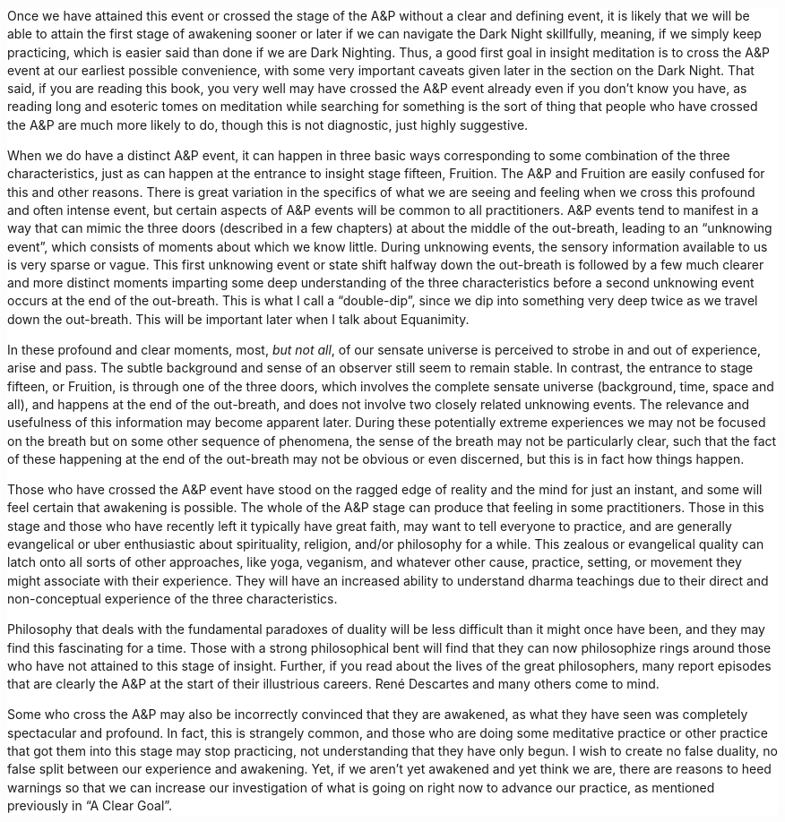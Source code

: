 Once we have attained this event or crossed the stage of the A&P without a clear and defining event, it is likely that we will be able to attain the first stage of awakening sooner or later if we can navigate the Dark Night skillfully, meaning, if we simply keep practicing, which is easier said than done if we are Dark Nighting. Thus, a good first goal in insight meditation is to cross the A&P event at our earliest possible convenience, with some very important caveats given later in the section on the Dark Night. That said, if you are reading this book, you very well may have crossed the A&P event already even if you don’t know you have, as reading long and esoteric tomes on meditation while searching for something is the sort of thing that people who have crossed the A&P are much more likely to do, though this is not diagnostic, just highly suggestive.

When we do have a distinct A&P event, it can happen in three basic ways corresponding to some combination of the three characteristics, just as can happen at the entrance to insight stage fifteen, Fruition. The A&P and Fruition are easily confused for this and other reasons. There is great variation in the specifics of what we are seeing and feeling when we cross this profound and often intense event, but certain aspects of A&P events will be common to all practitioners. A&P events tend to manifest in a way that can mimic the three doors (described in a few chapters) at about the middle of the out-breath, leading to an “unknowing event”, which consists of moments about which we know little. During unknowing events, the sensory information available to us is very sparse or vague. This first unknowing event or state shift halfway down the out-breath is followed by a few much clearer and more distinct moments imparting some deep understanding of the three characteristics before a second unknowing event occurs at the end of the out-breath. This is what I call a “double-dip”, since we dip into something very deep twice as we travel down the out-breath. This will be important later when I talk about Equanimity.

In these profound and clear moments, most, *but not all*, of our sensate universe is perceived to strobe in and out of experience, arise and pass. The subtle background and sense of an observer still seem to remain stable. In contrast, the entrance to stage fifteen, or Fruition, is through one of the three doors, which involves the complete sensate universe (background, time, space and all), and happens at the end of the out-breath, and does not involve two closely related unknowing events. The relevance and usefulness of this information may become apparent later. During these potentially extreme experiences we may not be focused on the breath but on some other sequence of phenomena, the sense of the breath may not be particularly clear, such that the fact of these happening at the end of the out-breath may not be obvious or even discerned, but this is in fact how things happen.

Those who have crossed the A&P event have stood on the ragged edge of reality and the mind for just an instant, and some will feel certain that awakening is possible. The whole of the A&P stage can produce that feeling in some practitioners. Those in this stage and those who have recently left it typically have great faith, may want to tell everyone to practice, and are generally evangelical or uber enthusiastic about spirituality, religion, and/or philosophy for a while. This zealous or evangelical quality can latch onto all sorts of other approaches, like yoga, veganism, and whatever other cause, practice, setting, or movement they might associate with their experience. They will have an increased ability to understand dharma teachings due to their direct and non-conceptual experience of the three characteristics.

Philosophy that deals with the fundamental paradoxes of duality will be less difficult than it might once have been, and they may find this fascinating for a time. Those with a strong philosophical bent will find that they can now philosophize rings around those who have not attained to this stage of insight. Further, if you read about the lives of the great philosophers, many report episodes that are clearly the A&P at the start of their illustrious careers. René Descartes and many others come to mind.

Some who cross the A&P may also be incorrectly convinced that they are awakened, as what they have seen was completely spectacular and profound. In fact, this is strangely common, and those who are doing some meditative practice or other practice that got them into this stage may stop practicing, not understanding that they have only begun. I wish to create no false duality, no false split between our experience and awakening. Yet, if we aren’t yet awakened and yet think we are, there are reasons to heed warnings so that we can increase our investigation of what is going on right now to advance our practice, as mentioned previously in “A Clear Goal”.
